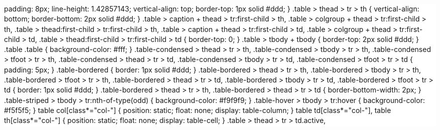 padding: 8px;
line-height: 1.42857143;
vertical-align: top;
border-top: 1px solid #ddd;
}
.table > thead > tr > th {
vertical-align: bottom;
border-bottom: 2px solid #ddd;
}
.table > caption + thead > tr:first-child > th,
.table > colgroup + thead > tr:first-child > th,
.table > thead:first-child > tr:first-child > th,
.table > caption + thead > tr:first-child > td,
.table > colgroup + thead > tr:first-child > td,
.table > thead:first-child > tr:first-child > td {
border-top: 0;
}
.table > tbody + tbody {
border-top: 2px solid #ddd;
}
.table .table {
background-color: #fff;
}
.table-condensed > thead > tr > th,
.table-condensed > tbody > tr > th,
.table-condensed > tfoot > tr > th,
.table-condensed > thead > tr > td,
.table-condensed > tbody > tr > td,
.table-condensed > tfoot > tr > td {
padding: 5px;
}
.table-bordered {
border: 1px solid #ddd;
}
.table-bordered > thead > tr > th,
.table-bordered > tbody > tr > th,
.table-bordered > tfoot > tr > th,
.table-bordered > thead > tr > td,
.table-bordered > tbody > tr > td,
.table-bordered > tfoot > tr > td {
border: 1px solid #ddd;
}
.table-bordered > thead > tr > th,
.table-bordered > thead > tr > td {
border-bottom-width: 2px;
}
.table-striped > tbody > tr:nth-of-type(odd) {
background-color: #f9f9f9;
}
.table-hover > tbody > tr:hover {
background-color: #f5f5f5;
}
table col[class*="col-"] {
position: static;
float: none;
display: table-column;
}
table td[class*="col-"],
table th[class*="col-"] {
position: static;
float: none;
display: table-cell;
}
.table > thead > tr > td.active,